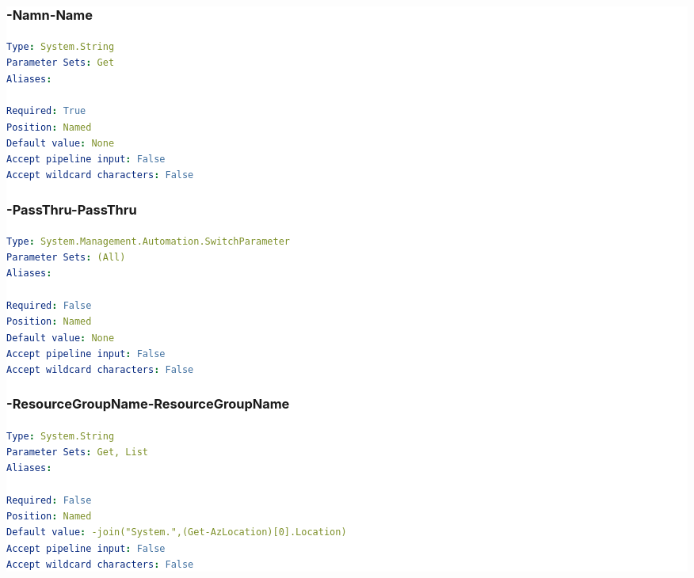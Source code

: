 ### <span data-ttu-id="fbf56-119">-Namn</span><span class="sxs-lookup"><span data-stu-id="fbf56-119">-Name</span></span>


```yaml
Type: System.String
Parameter Sets: Get
Aliases:

Required: True
Position: Named
Default value: None
Accept pipeline input: False
Accept wildcard characters: False

```

### <span data-ttu-id="fbf56-120">-PassThru</span><span class="sxs-lookup"><span data-stu-id="fbf56-120">-PassThru</span></span>


```yaml
Type: System.Management.Automation.SwitchParameter
Parameter Sets: (All)
Aliases:

Required: False
Position: Named
Default value: None
Accept pipeline input: False
Accept wildcard characters: False

```

### <span data-ttu-id="fbf56-121">-ResourceGroupName</span><span class="sxs-lookup"><span data-stu-id="fbf56-121">-ResourceGroupName</span></span>


```yaml
Type: System.String
Parameter Sets: Get, List
Aliases:

Required: False
Position: Named
Default value: -join("System.",(Get-AzLocation)[0].Location)
Accept pipeline input: False
Accept wildcard characters: False

```
